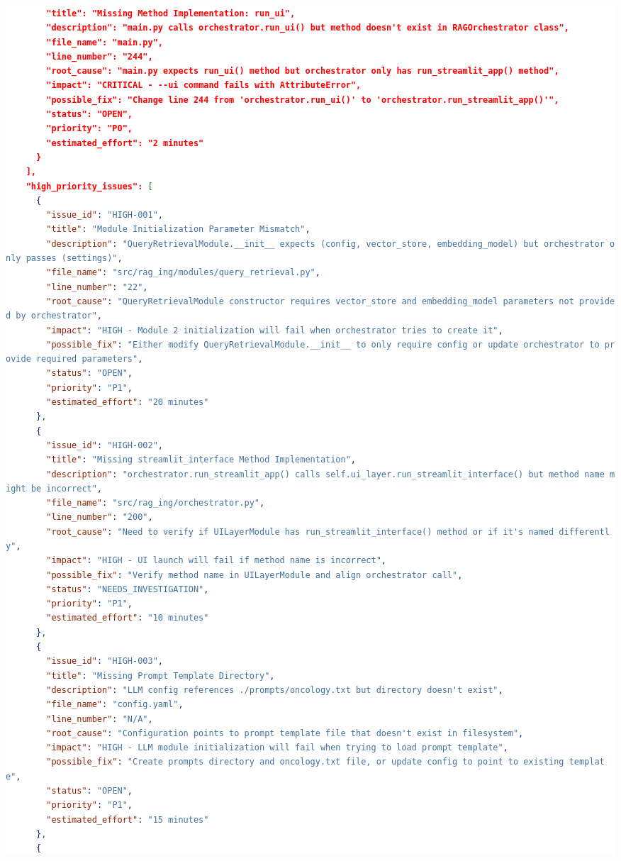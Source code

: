 ```json
        "title": "Missing Method Implementation: run_ui",
        "description": "main.py calls orchestrator.run_ui() but method doesn't exist in RAGOrchestrator class",
        "file_name": "main.py",
        "line_number": "244",
        "root_cause": "main.py expects run_ui() method but orchestrator only has run_streamlit_app() method",
        "impact": "CRITICAL - --ui command fails with AttributeError",
        "possible_fix": "Change line 244 from 'orchestrator.run_ui()' to 'orchestrator.run_streamlit_app()'",
        "status": "OPEN",
        "priority": "P0",
        "estimated_effort": "2 minutes"
      }
    ],
    "high_priority_issues": [
      {
        "issue_id": "HIGH-001",
        "title": "Module Initialization Parameter Mismatch",
        "description": "QueryRetrievalModule.__init__ expects (config, vector_store, embedding_model) but orchestrator only passes (settings)",
        "file_name": "src/rag_ing/modules/query_retrieval.py",
        "line_number": "22",
        "root_cause": "QueryRetrievalModule constructor requires vector_store and embedding_model parameters not provided by orchestrator",
        "impact": "HIGH - Module 2 initialization will fail when orchestrator tries to create it",
        "possible_fix": "Either modify QueryRetrievalModule.__init__ to only require config or update orchestrator to provide required parameters",
        "status": "OPEN",
        "priority": "P1",
        "estimated_effort": "20 minutes"
      },
      {
        "issue_id": "HIGH-002", 
        "title": "Missing streamlit_interface Method Implementation",
        "description": "orchestrator.run_streamlit_app() calls self.ui_layer.run_streamlit_interface() but method name might be incorrect",
        "file_name": "src/rag_ing/orchestrator.py",
        "line_number": "200",
        "root_cause": "Need to verify if UILayerModule has run_streamlit_interface() method or if it's named differently",
        "impact": "HIGH - UI launch will fail if method name is incorrect", 
        "possible_fix": "Verify method name in UILayerModule and align orchestrator call",
        "status": "NEEDS_INVESTIGATION",
        "priority": "P1",
        "estimated_effort": "10 minutes"
      },
      {
        "issue_id": "HIGH-003",
        "title": "Missing Prompt Template Directory", 
        "description": "LLM config references ./prompts/oncology.txt but directory doesn't exist",
        "file_name": "config.yaml",
        "line_number": "N/A",
        "root_cause": "Configuration points to prompt template file that doesn't exist in filesystem",
        "impact": "HIGH - LLM module initialization will fail when trying to load prompt template",
        "possible_fix": "Create prompts directory and oncology.txt file, or update config to point to existing template",
        "status": "OPEN",
        "priority": "P1",
        "estimated_effort": "15 minutes"
      },
      {
```